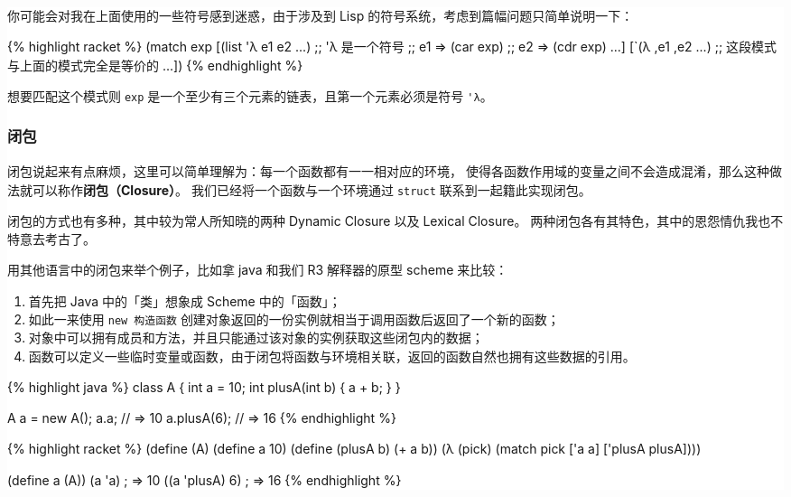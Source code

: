 你可能会对我在上面使用的一些符号感到迷惑，由于涉及到 Lisp 的符号系统，考虑到篇幅问题只简单说明一下：

{% highlight racket %}
(match exp
  [(list 'λ e1 e2 ...)
   ;; 'λ 是一个符号
   ;; e1 ⇒ (car exp)
   ;; e2 ⇒ (cdr exp)
   ...]
  [`(λ ,e1 ,e2 ...)
   ;; 这段模式与上面的模式完全是等价的
   ...])
{% endhighlight %}

想要匹配这个模式则 `exp` 是一个至少有三个元素的链表，且第一个元素必须是符号 `'λ`。

### __闭包__

闭包说起来有点麻烦，这里可以简单理解为：每一个函数都有一一相对应的环境，
使得各函数作用域的变量之间不会造成混淆，那么这种做法就可以称作**闭包（Closure）**。
我们已经将一个函数与一个环境通过 `struct` 联系到一起籍此实现闭包。

>
闭包的方式也有多种，其中较为常人所知晓的两种 Dynamic Closure 以及 Lexical Closure。
两种闭包各有其特色，其中的恩怨情仇我也不特意去考古了。

用其他语言中的闭包来举个例子，比如拿 java 和我们 R3 解释器的原型 scheme 来比较：

1. 首先把 Java 中的「类」想象成 Scheme 中的「函数」；
2. 如此一来使用 `new 构造函数` 创建对象返回的一份实例就相当于调用函数后返回了一个新的函数；
3. 对象中可以拥有成员和方法，并且只能通过该对象的实例获取这些闭包内的数据；
4. 函数可以定义一些临时变量或函数，由于闭包将函数与环境相关联，返回的函数自然也拥有这些数据的引用。

{% highlight java %}
class A {
    int a = 10;
    int plusA(int b) { a + b; }
}

A a = new A();
a.a;         // ⇒ 10
a.plusA(6);  // ⇒ 16
{% endhighlight %}

{% highlight racket %}
(define (A)
  (define a 10)
  (define (plusA b) (+ a b))
  (λ (pick)
    (match pick
      ['a a]
      ['plusA plusA])))
	  
(define a (A))
(a 'a)         ; ⇒ 10
((a 'plusA) 6) ; ⇒ 16
{% endhighlight %}


[drrkt lexical hl]: {{res}}/drrkt-lexical-hl.png
[emacs hl]: {{res}}/emacs-hl.png
[arithmetic]: /interp/2018/02/04/basic-arith.html
[r3rs]: https://practical-scheme.net/wiliki/schemexref.cgi?R3RS
[ass stuff]: https://docs.racket-lang.org/reference/pairs.html?q=assoc#%28def._%28%28lib._racket%2Fprivate%2Flist..rkt%29._assoc%29%29
[match]: https://docs.racket-lang.org/reference/match.html?q=ass
[struct]: https://docs.racket-lang.org/reference/define-struct.html